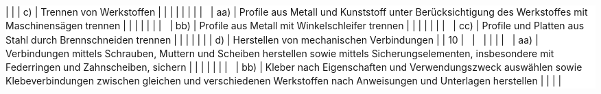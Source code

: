 |                                                                         |                                                                                                                             | c)                                                                                       | Trennen von Werkstoffen                                                                                                                                                                                                                                           |                                                                                                                                                                                                              |                                                   |     |     |
|                                                                         |                                                                                                                             |                                                                                           | aa)                                                                                                                                                                                                                                                               | Profile aus Metall und Kunststoff unter Berücksichtigung des Werkstoffes mit Maschinensägen trennen                                                                                                          |                                                   |     |     |
|                                                                         |                                                                                                                             |                                                                                           | bb)                                                                                                                                                                                                                                                               | Profile aus Metall mit Winkelschleifer trennen                                                                                                                                                               |                                                   |     |     |
|                                                                         |                                                                                                                             |                                                                                           | cc)                                                                                                                                                                                                                                                              | Profile und Platten aus Stahl durch Brennschneiden trennen                                                                                                                                                   |                                                   |     |     |
|                                                                         |                                                                                                                             | d)                                                                                       | Herstellen von mechanischen Verbindungen                                                                                                                                                                                                                          |                                                                                                                                                                                                              | 10                                                |     |     |
|                                                                         |                                                                                                                             |                                                                                           | aa)                                                                                                                                                                                                                                                               | Verbindungen mittels Schrauben, Muttern und Scheiben herstellen sowie mittels Sicherungselementen, insbesondere mit Federringen und Zahnscheiben, sichern                                                    |                                                   |     |     |
|                                                                         |                                                                                                                             |                                                                                           | bb)                                                                                                                                                                                                                                                               | Kleber nach Eigenschaften und Verwendungszweck auswählen sowie Klebeverbindungen zwischen gleichen und verschiedenen Werkstoffen nach Anweisungen und Unterlagen herstellen                                  |                                                   |     |     |